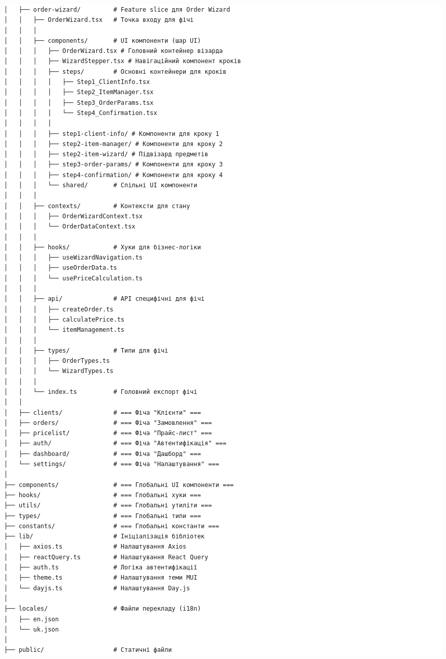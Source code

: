 ```
│   ├── order-wizard/         # Feature slice для Order Wizard
│   │   ├── OrderWizard.tsx   # Точка входу для фічі
│   │   │
│   │   ├── components/       # UI компоненти (шар UI)
│   │   │   ├── OrderWizard.tsx # Головний контейнер візарда
│   │   │   ├── WizardStepper.tsx # Навігаційний компонент кроків
│   │   │   ├── steps/        # Основні контейнери для кроків
│   │   │   │   ├── Step1_ClientInfo.tsx
│   │   │   │   ├── Step2_ItemManager.tsx
│   │   │   │   ├── Step3_OrderParams.tsx
│   │   │   │   └── Step4_Confirmation.tsx
│   │   │   │
│   │   │   ├── step1-client-info/ # Компоненти для кроку 1
│   │   │   ├── step2-item-manager/ # Компоненти для кроку 2
│   │   │   ├── step2-item-wizard/ # Підвізард предметів
│   │   │   ├── step3-order-params/ # Компоненти для кроку 3
│   │   │   ├── step4-confirmation/ # Компоненти для кроку 4
│   │   │   └── shared/       # Спільні UI компоненти
│   │   │
│   │   ├── contexts/         # Контексти для стану
│   │   │   ├── OrderWizardContext.tsx
│   │   │   └── OrderDataContext.tsx
│   │   │
│   │   ├── hooks/            # Хуки для бізнес-логіки
│   │   │   ├── useWizardNavigation.ts
│   │   │   ├── useOrderData.ts
│   │   │   └── usePriceCalculation.ts
│   │   │
│   │   ├── api/              # API специфічні для фічі
│   │   │   ├── createOrder.ts
│   │   │   ├── calculatePrice.ts
│   │   │   └── itemManagement.ts
│   │   │
│   │   ├── types/            # Типи для фічі
│   │   │   ├── OrderTypes.ts
│   │   │   └── WizardTypes.ts
│   │   │
│   │   └── index.ts          # Головний експорт фічі
│   │
│   ├── clients/              # === Фіча "Клієнти" ===
│   ├── orders/               # === Фіча "Замовлення" ===
│   ├── pricelist/            # === Фіча "Прайс-лист" ===
│   ├── auth/                 # === Фіча "Автентифікація" ===
│   ├── dashboard/            # === Фіча "Дашборд" ===
│   └── settings/             # === Фіча "Налаштування" ===
│
├── components/               # === Глобальні UI компоненти ===
├── hooks/                    # === Глобальні хуки ===
├── utils/                    # === Глобальні утиліти ===
├── types/                    # === Глобальні типи ===
├── constants/                # === Глобальні константи ===
├── lib/                      # Ініціалізація бібліотек
│   ├── axios.ts              # Налаштування Axios
│   ├── reactQuery.ts         # Налаштування React Query
│   ├── auth.ts               # Логіка автентифікації
│   ├── theme.ts              # Налаштування теми MUI
│   └── dayjs.ts              # Налаштування Day.js
│
├── locales/                  # Файли перекладу (i18n)
│   ├── en.json
│   └── uk.json
│
├── public/                   # Статичні файли
```